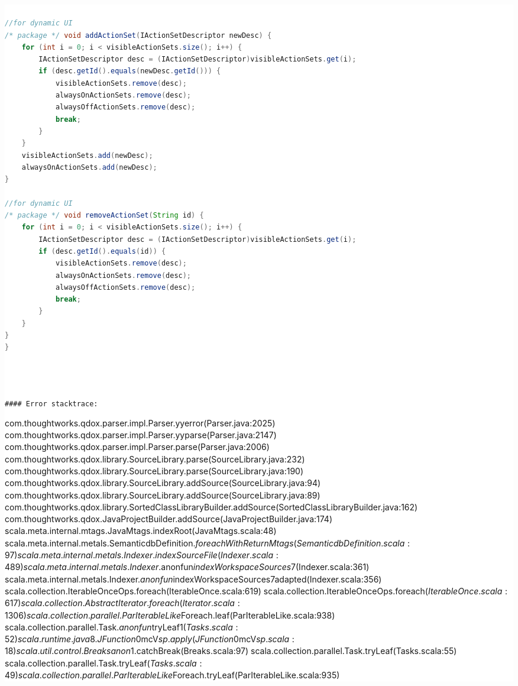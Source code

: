 ```java

//for dynamic UI
/* package */ void addActionSet(IActionSetDescriptor newDesc) {
	for (int i = 0; i < visibleActionSets.size(); i++) {
		IActionSetDescriptor desc = (IActionSetDescriptor)visibleActionSets.get(i);
		if (desc.getId().equals(newDesc.getId())) {
			visibleActionSets.remove(desc);
			alwaysOnActionSets.remove(desc);
			alwaysOffActionSets.remove(desc);
			break;
		}
	}
	visibleActionSets.add(newDesc);
	alwaysOnActionSets.add(newDesc);
}

//for dynamic UI
/* package */ void removeActionSet(String id) {
	for (int i = 0; i < visibleActionSets.size(); i++) {
		IActionSetDescriptor desc = (IActionSetDescriptor)visibleActionSets.get(i);
		if (desc.getId().equals(id)) {
			visibleActionSets.remove(desc);
			alwaysOnActionSets.remove(desc);
			alwaysOffActionSets.remove(desc);
			break;
		}
	}
}
}
```

```



#### Error stacktrace:

```
com.thoughtworks.qdox.parser.impl.Parser.yyerror(Parser.java:2025)
	com.thoughtworks.qdox.parser.impl.Parser.yyparse(Parser.java:2147)
	com.thoughtworks.qdox.parser.impl.Parser.parse(Parser.java:2006)
	com.thoughtworks.qdox.library.SourceLibrary.parse(SourceLibrary.java:232)
	com.thoughtworks.qdox.library.SourceLibrary.parse(SourceLibrary.java:190)
	com.thoughtworks.qdox.library.SourceLibrary.addSource(SourceLibrary.java:94)
	com.thoughtworks.qdox.library.SourceLibrary.addSource(SourceLibrary.java:89)
	com.thoughtworks.qdox.library.SortedClassLibraryBuilder.addSource(SortedClassLibraryBuilder.java:162)
	com.thoughtworks.qdox.JavaProjectBuilder.addSource(JavaProjectBuilder.java:174)
	scala.meta.internal.mtags.JavaMtags.indexRoot(JavaMtags.scala:48)
	scala.meta.internal.metals.SemanticdbDefinition$.foreachWithReturnMtags(SemanticdbDefinition.scala:97)
	scala.meta.internal.metals.Indexer.indexSourceFile(Indexer.scala:489)
	scala.meta.internal.metals.Indexer.$anonfun$indexWorkspaceSources$7(Indexer.scala:361)
	scala.meta.internal.metals.Indexer.$anonfun$indexWorkspaceSources$7$adapted(Indexer.scala:356)
	scala.collection.IterableOnceOps.foreach(IterableOnce.scala:619)
	scala.collection.IterableOnceOps.foreach$(IterableOnce.scala:617)
	scala.collection.AbstractIterator.foreach(Iterator.scala:1306)
	scala.collection.parallel.ParIterableLike$Foreach.leaf(ParIterableLike.scala:938)
	scala.collection.parallel.Task.$anonfun$tryLeaf$1(Tasks.scala:52)
	scala.runtime.java8.JFunction0$mcV$sp.apply(JFunction0$mcV$sp.scala:18)
	scala.util.control.Breaks$$anon$1.catchBreak(Breaks.scala:97)
	scala.collection.parallel.Task.tryLeaf(Tasks.scala:55)
	scala.collection.parallel.Task.tryLeaf$(Tasks.scala:49)
	scala.collection.parallel.ParIterableLike$Foreach.tryLeaf(ParIterableLike.scala:935)